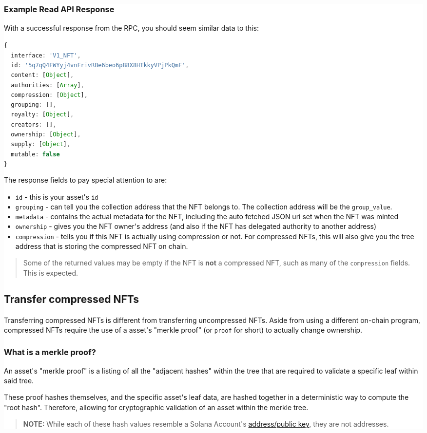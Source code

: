 ### Example Read API Response

With a successful response from the RPC, you should seem similar data to this:

```ts
{
  interface: 'V1_NFT',
  id: '5q7qQ4FWYyj4vnFrivRBe6beo6p88X8HTkkyVPjPkQmF',
  content: [Object],
  authorities: [Array],
  compression: [Object],
  grouping: [],
  royalty: [Object],
  creators: [],
  ownership: [Object],
  supply: [Object],
  mutable: false
}
```

The response fields to pay special attention to are:

- `id` - this is your asset's `id`
- `grouping` - can tell you the collection address that the NFT belongs to. The
  collection address will be the `group_value`.
- `metadata` - contains the actual metadata for the NFT, including the auto
  fetched JSON uri set when the NFT was minted
- `ownership` - gives you the NFT owner's address (and also if the NFT has
  delegated authority to another address)
- `compression` - tells you if this NFT is actually using compression or not.
  For compressed NFTs, this will also give you the tree address that is storing
  the compressed NFT on chain.

> Some of the returned values may be empty if the NFT is **not** a compressed
> NFT, such as many of the `compression` fields. This is expected.

## Transfer compressed NFTs

Transferring compressed NFTs is different from transferring uncompressed NFTs.
Aside from using a different on-chain program, compressed NFTs require the use
of a asset's "merkle proof" (or `proof` for short) to actually change ownership.

### What is a merkle proof?

An asset's "merkle proof" is a listing of all the "adjacent hashes" within the
tree that are required to validate a specific leaf within said tree.

These proof hashes themselves, and the specific asset's leaf data, are hashed
together in a deterministic way to compute the "root hash". Therefore, allowing
for cryptographic validation of an asset within the merkle tree.

> **NOTE:** While each of these hash values resemble a Solana Account's
> [address/public key](https://docs.solana.com/terminology#public-key-pubkey),
> they are not addresses.
